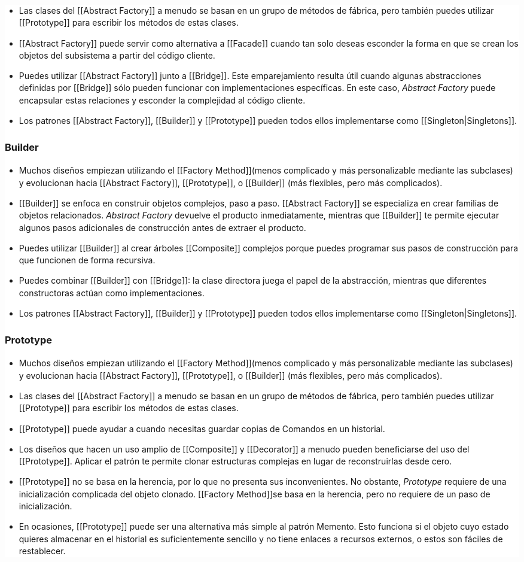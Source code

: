 * Las clases del [[Abstract Factory]] a menudo se basan en un grupo de métodos de fábrica, pero también puedes utilizar [[Prototype]] para escribir los métodos de estas clases.

* [[Abstract Factory]] puede servir como alternativa a [[Facade]] cuando tan solo deseas esconder la forma en que se crean los objetos del subsistema a partir del código cliente.

* Puedes utilizar [[Abstract Factory]] junto a [[Bridge]]. Este emparejamiento resulta útil cuando algunas abstracciones definidas por [[Bridge]] sólo pueden funcionar con implementaciones específicas. En este caso, *Abstract Factory* puede encapsular estas relaciones y esconder la complejidad al código cliente.

* Los patrones [[Abstract Factory]], [[Builder]] y [[Prototype]] pueden todos ellos implementarse como [[Singleton|Singletons]].

### Builder

* Muchos diseños empiezan utilizando el [[Factory Method]](menos complicado y más personalizable mediante las subclases) y evolucionan hacia [[Abstract Factory]], [[Prototype]], o [[Builder]] (más flexibles, pero más complicados).

* [[Builder]] se enfoca en construir objetos complejos, paso a paso. [[Abstract Factory]] se especializa en crear familias de objetos relacionados. *Abstract Factory* devuelve el producto inmediatamente, mientras que [[Builder]] te permite ejecutar algunos pasos adicionales de construcción antes de extraer el producto.

* Puedes utilizar [[Builder]] al crear árboles [[Composite]] complejos porque puedes programar sus pasos de construcción para que funcionen de forma recursiva.

* Puedes combinar [[Builder]] con [[Bridge]]: la clase directora juega el papel de la abstracción, mientras que diferentes constructoras actúan como implementaciones.

* Los patrones [[Abstract Factory]], [[Builder]] y [[Prototype]] pueden todos ellos implementarse como [[Singleton|Singletons]].

### Prototype

* Muchos diseños empiezan utilizando el [[Factory Method]](menos complicado y más personalizable mediante las subclases) y evolucionan hacia [[Abstract Factory]], [[Prototype]], o [[Builder]] (más flexibles, pero más complicados).

* Las clases del [[Abstract Factory]] a menudo se basan en un grupo de métodos de fábrica, pero también puedes utilizar [[Prototype]] para escribir los métodos de estas clases.

* [[Prototype]] puede ayudar a cuando necesitas guardar copias de Comandos en un historial.

* Los diseños que hacen un uso amplio de [[Composite]] y [[Decorator]] a menudo pueden beneficiarse del uso del [[Prototype]]. Aplicar el patrón te permite clonar estructuras complejas en lugar de reconstruirlas desde cero.

* [[Prototype]] no se basa en la herencia, por lo que no presenta sus inconvenientes. No obstante, *Prototype* requiere de una inicialización complicada del objeto clonado. [[Factory Method]]se basa en la herencia, pero no requiere de un paso de inicialización.

* En ocasiones, [[Prototype]] puede ser una alternativa más simple al patrón Memento. Esto funciona si el objeto cuyo estado quieres almacenar en el historial es suficientemente sencillo y no tiene enlaces a recursos externos, o estos son fáciles de restablecer.
